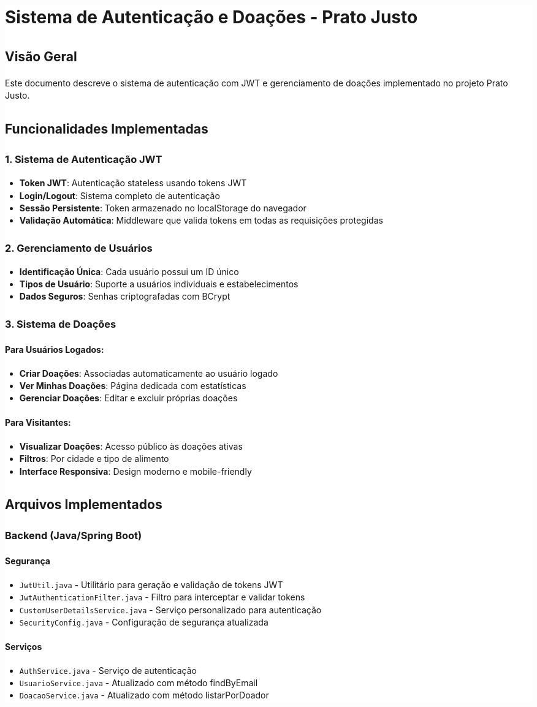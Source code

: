# Sistema de Autenticação e Doações - Prato Justo

## Visão Geral

Este documento descreve o sistema de autenticação com JWT e gerenciamento de doações implementado no projeto Prato Justo.

## Funcionalidades Implementadas

### 1. Sistema de Autenticação JWT

- **Token JWT**: Autenticação stateless usando tokens JWT
- **Login/Logout**: Sistema completo de autenticação
- **Sessão Persistente**: Token armazenado no localStorage do navegador
- **Validação Automática**: Middleware que valida tokens em todas as requisições protegidas

### 2. Gerenciamento de Usuários

- **Identificação Única**: Cada usuário possui um ID único
- **Tipos de Usuário**: Suporte a usuários individuais e estabelecimentos
- **Dados Seguros**: Senhas criptografadas com BCrypt

### 3. Sistema de Doações

#### Para Usuários Logados:
- **Criar Doações**: Associadas automaticamente ao usuário logado
- **Ver Minhas Doações**: Página dedicada com estatísticas
- **Gerenciar Doações**: Editar e excluir próprias doações

#### Para Visitantes:
- **Visualizar Doações**: Acesso público às doações ativas
- **Filtros**: Por cidade e tipo de alimento
- **Interface Responsiva**: Design moderno e mobile-friendly

## Arquivos Implementados

### Backend (Java/Spring Boot)

#### Segurança
- `JwtUtil.java` - Utilitário para geração e validação de tokens JWT
- `JwtAuthenticationFilter.java` - Filtro para interceptar e validar tokens
- `CustomUserDetailsService.java` - Serviço personalizado para autenticação
- `SecurityConfig.java` - Configuração de segurança atualizada

#### Serviços
- `AuthService.java` - Serviço de autenticação
- `UsuarioService.java` - Atualizado com método findByEmail
- `DoacaoService.java` - Atualizado com método listarPorDoador
